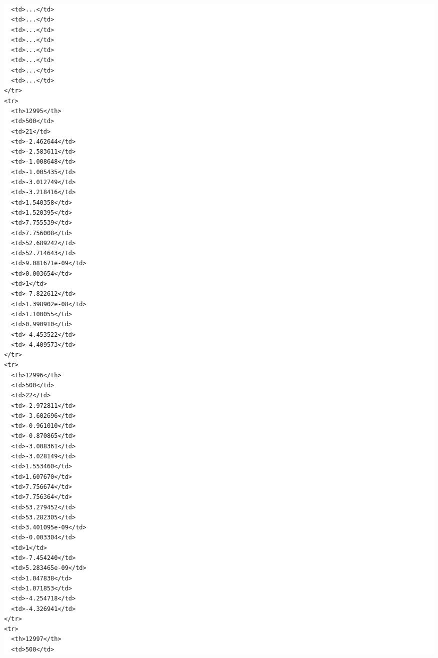       <td>...</td>
      <td>...</td>
      <td>...</td>
      <td>...</td>
      <td>...</td>
      <td>...</td>
      <td>...</td>
      <td>...</td>
    </tr>
    <tr>
      <th>12995</th>
      <td>500</td>
      <td>21</td>
      <td>-2.462644</td>
      <td>-2.583611</td>
      <td>-1.008648</td>
      <td>-1.005435</td>
      <td>-3.012749</td>
      <td>-3.218416</td>
      <td>1.540358</td>
      <td>1.520395</td>
      <td>7.755539</td>
      <td>7.756008</td>
      <td>52.689242</td>
      <td>52.714643</td>
      <td>9.081671e-09</td>
      <td>0.003654</td>
      <td>1</td>
      <td>-7.822612</td>
      <td>1.398902e-08</td>
      <td>1.100055</td>
      <td>0.990910</td>
      <td>-4.453522</td>
      <td>-4.409573</td>
    </tr>
    <tr>
      <th>12996</th>
      <td>500</td>
      <td>22</td>
      <td>-2.972811</td>
      <td>-3.602696</td>
      <td>-0.961010</td>
      <td>-0.870865</td>
      <td>-3.008361</td>
      <td>-3.028149</td>
      <td>1.553460</td>
      <td>1.607670</td>
      <td>7.756674</td>
      <td>7.756364</td>
      <td>53.279452</td>
      <td>53.282305</td>
      <td>3.401095e-09</td>
      <td>-0.003304</td>
      <td>1</td>
      <td>-7.454240</td>
      <td>5.283465e-09</td>
      <td>1.047838</td>
      <td>1.071853</td>
      <td>-4.254718</td>
      <td>-4.326941</td>
    </tr>
    <tr>
      <th>12997</th>
      <td>500</td>